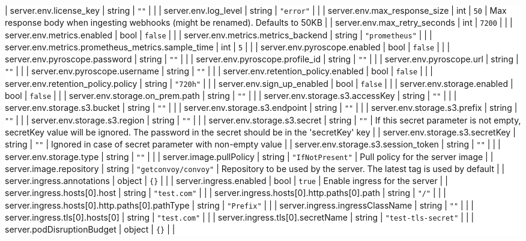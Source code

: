 | server.env.license_key | string | `""` |  |
| server.env.log_level | string | `"error"` |  |
| server.env.max_response_size | int | `50` | Max response body when ingesting webhooks (might be renamed). Defaults to 50KB |
| server.env.max_retry_seconds | int | `7200` |  |
| server.env.metrics.enabled | bool | `false` |  |
| server.env.metrics.metrics_backend | string | `"prometheus"` |  |
| server.env.metrics.prometheus_metrics.sample_time | int | `5` |  |
| server.env.pyroscope.enabled | bool | `false` |  |
| server.env.pyroscope.password | string | `""` |  |
| server.env.pyroscope.profile_id | string | `""` |  |
| server.env.pyroscope.url | string | `""` |  |
| server.env.pyroscope.username | string | `""` |  |
| server.env.retention_policy.enabled | bool | `false` |  |
| server.env.retention_policy.policy | string | `"720h"` |  |
| server.env.sign_up_enabled | bool | `false` |  |
| server.env.storage.enabled | bool | `false` |  |
| server.env.storage.on_prem.path | string | `""` |  |
| server.env.storage.s3.accessKey | string | `""` |  |
| server.env.storage.s3.bucket | string | `""` |  |
| server.env.storage.s3.endpoint | string | `""` |  |
| server.env.storage.s3.prefix | string | `""` |  |
| server.env.storage.s3.region | string | `""` |  |
| server.env.storage.s3.secret | string | `""` | If this secret parameter is not empty, secretKey value will be ignored. The password in the secret should be in the 'secretKey' key |
| server.env.storage.s3.secretKey | string | `""` | Ignored in case of secret parameter with non-empty value |
| server.env.storage.s3.session_token | string | `""` |  |
| server.env.storage.type | string | `""` |  |
| server.image.pullPolicy | string | `"IfNotPresent"` | Pull policy for the server image |
| server.image.repository | string | `"getconvoy/convoy"` | Repository to be used by the server. The latest tag is used by default |
| server.ingress.annotations | object | `{}` |  |
| server.ingress.enabled | bool | `true` | Enable ingress for the server |
| server.ingress.hosts[0].host | string | `"test.com"` |  |
| server.ingress.hosts[0].http.paths[0].path | string | `"/"` |  |
| server.ingress.hosts[0].http.paths[0].pathType | string | `"Prefix"` |  |
| server.ingress.ingressClassName | string | `""` |  |
| server.ingress.tls[0].hosts[0] | string | `"test.com"` |  |
| server.ingress.tls[0].secretName | string | `"test-tls-secret"` |  |
| server.podDisruptionBudget | object | `{}` |  |